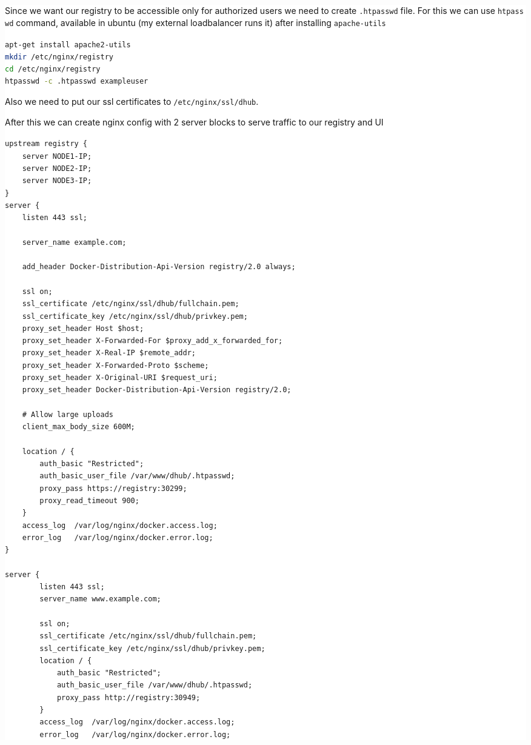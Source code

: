 Since we want our registry to be accessible only for authorized users we need to create  `.htpasswd` file.
For this we can use `htpasswd` command, available in ubuntu (my external loadbalancer runs it) after installing `apache-utils`

```bash
apt-get install apache2-utils
mkdir /etc/nginx/registry
cd /etc/nginx/registry
htpasswd -c .htpasswd exampleuser
```

Also we need to put our ssl certificates to `/etc/nginx/ssl/dhub`.

After this we can create nginx config with 2 server blocks to serve traffic to our registry and UI

```
upstream registry {
    server NODE1-IP;
    server NODE2-IP;
    server NODE3-IP;
}
server {
    listen 443 ssl;

    server_name example.com;

    add_header Docker-Distribution-Api-Version registry/2.0 always;

    ssl on;
    ssl_certificate /etc/nginx/ssl/dhub/fullchain.pem;
    ssl_certificate_key /etc/nginx/ssl/dhub/privkey.pem;
    proxy_set_header Host $host;
    proxy_set_header X-Forwarded-For $proxy_add_x_forwarded_for;
    proxy_set_header X-Real-IP $remote_addr;
    proxy_set_header X-Forwarded-Proto $scheme;
    proxy_set_header X-Original-URI $request_uri;
    proxy_set_header Docker-Distribution-Api-Version registry/2.0;

    # Allow large uploads
    client_max_body_size 600M;

    location / {
        auth_basic "Restricted";
        auth_basic_user_file /var/www/dhub/.htpasswd;
        proxy_pass https://registry:30299;
        proxy_read_timeout 900;
    }
    access_log  /var/log/nginx/docker.access.log;
    error_log   /var/log/nginx/docker.error.log;
}

server {
        listen 443 ssl;
        server_name www.example.com;

        ssl on;
        ssl_certificate /etc/nginx/ssl/dhub/fullchain.pem;
        ssl_certificate_key /etc/nginx/ssl/dhub/privkey.pem;
        location / {
            auth_basic "Restricted";
            auth_basic_user_file /var/www/dhub/.htpasswd;
            proxy_pass http://registry:30949;
        }
        access_log  /var/log/nginx/docker.access.log;
        error_log   /var/log/nginx/docker.error.log;
```